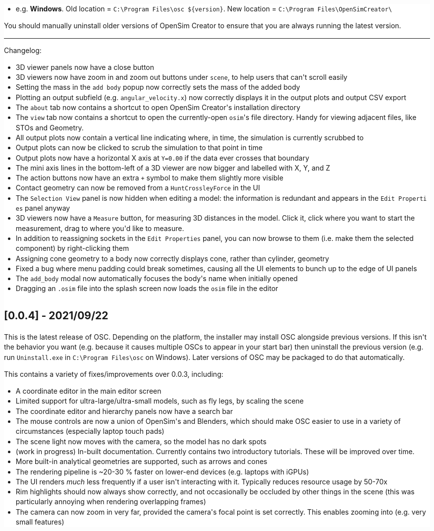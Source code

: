 - e.g. **Windows**. Old location = `C:\Program Files\osc ${version}`. New location = `C:\Program Files\OpenSimCreator\`

You should manually uninstall older versions of OpenSim Creator to ensure that you are always running the latest version.

---

Changelog:

- 3D viewer panels now have a close button
- 3D viewers now have zoom in and zoom out buttons under `scene`, to help users that can't scroll easily
- Setting the mass in the `add body` popup now correctly sets the mass of the added body
- Plotting an output subfield (e.g. `angular_velocity.x`) now correctly displays it in the output plots and output CSV export
- The `about` tab now contains a shortcut to open OpenSim Creator's installation directory
- The `view` tab now contains a shortcut to open the currently-open `osim`'s file directory. Handy for viewing adjacent files, like STOs and Geometry.
- All output plots now contain a vertical line indicating where, in time, the simulation is currently scrubbed to
- Output plots can now be clicked to scrub the simulation to that point in time
- Output plots now have a horizontal X axis at `Y=0.00` if the data ever crosses that boundary
- The mini axis lines in the bottom-left of a 3D viewer are now bigger and labelled with X, Y, and Z
- The action buttons now have an extra `+` symbol to make them slightly more visible
- Contact geometry can now be removed from a `HuntCrossleyForce` in the UI
- The `Selection View` panel is now hidden when editing a model: the information is redundant and appears in the `Edit Properties` panel anyway
- 3D viewers now have a `Measure` button, for measuring 3D distances in the model. Click it, click where you want to start the measurement, drag to where you'd like to measure.
- In addition to reassigning sockets in the `Edit Properties` panel, you can now browse to them (i.e. make them the selected component) by right-clicking them
- Assigning cone geometry to a body now correctly displays cone, rather than cylinder, geometry
- Fixed a bug where menu padding could break sometimes, causing all the UI elements to bunch up to the edge of UI panels
- The `add_body` modal now automatically focuses the body's name when initially opened
- Dragging an `.osim` file into the splash screen now loads the `osim` file in the editor


## [0.0.4] - 2021/09/22

This is the latest release of OSC. Depending on the platform, the installer may install OSC alongside previous versions. If this isn't the behavior you want (e.g. because it causes multiple OSCs to appear in your start bar) then uninstall the previous version (e.g. run `Uninstall.exe` in `C:\Program Files\osc` on Windows). Later versions of OSC may be packaged to do that automatically.

This contains a variety of fixes/improvements over 0.0.3, including:

- A coordinate editor in the main editor screen
- Limited support for ultra-large/ultra-small models, such as fly legs, by scaling the scene
- The coordinate editor and hierarchy panels now have a search bar
- The mouse controls are now a union of OpenSim's and Blenders, which should make OSC easier to use in a variety of circumstances (especially laptop touch pads)
- The scene light now moves with the camera, so the model has no dark spots
- (work in progress) In-built documentation. Currently contains two introductory tutorials. These will be improved over time.
- More built-in analytical geometries are supported, such as arrows and cones
- The rendering pipeline is ~20-30 % faster on lower-end devices (e.g. laptops with iGPUs)
- The UI renders *much* less frequently if a user isn't interacting with it. Typically reduces resource usage by 50-70x
- Rim highlights should now always show correctly, and not occasionally be occluded by other things in the scene (this was particularly annoying when rendering overlapping frames)
- The camera can now zoom in very far, provided the camera's focal point is set correctly. This enables zooming into (e.g. very small features)